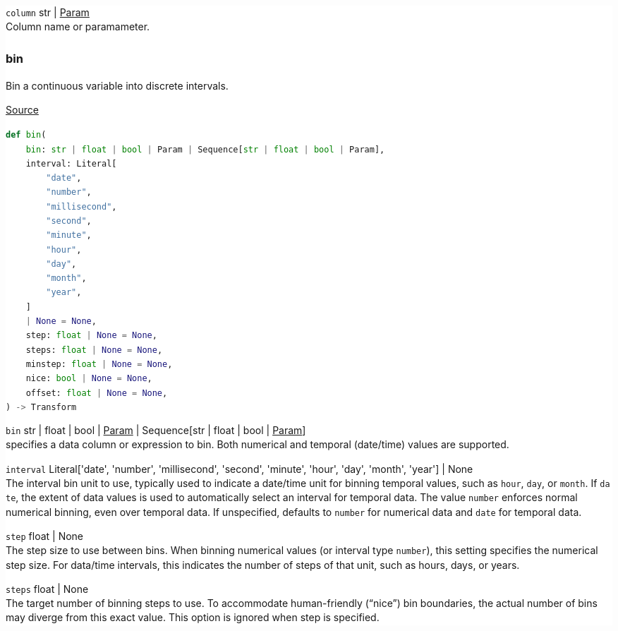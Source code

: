 `column` str \| [Param](inspect_viz.qmd#param)  
Column name or paramameter.

### bin

Bin a continuous variable into discrete intervals.

[Source](https://github.com/meridianlabs-ai/inspect_viz/blob/d697f917d685f1ea3b013a6cc3b2ced25077008e/src/inspect_viz/transform/_column.py#L12)

``` python
def bin(
    bin: str | float | bool | Param | Sequence[str | float | bool | Param],
    interval: Literal[
        "date",
        "number",
        "millisecond",
        "second",
        "minute",
        "hour",
        "day",
        "month",
        "year",
    ]
    | None = None,
    step: float | None = None,
    steps: float | None = None,
    minstep: float | None = None,
    nice: bool | None = None,
    offset: float | None = None,
) -> Transform
```

`bin` str \| float \| bool \| [Param](inspect_viz.qmd#param) \| Sequence\[str \| float \| bool \| [Param](inspect_viz.qmd#param)\]  
specifies a data column or expression to bin. Both numerical and
temporal (date/time) values are supported.

`interval` Literal\['date', 'number', 'millisecond', 'second', 'minute', 'hour', 'day', 'month', 'year'\] \| None  
The interval bin unit to use, typically used to indicate a date/time
unit for binning temporal values, such as `hour`, `day`, or `month`. If
`date`, the extent of data values is used to automatically select an
interval for temporal data. The value `number` enforces normal numerical
binning, even over temporal data. If unspecified, defaults to `number`
for numerical data and `date` for temporal data.

`step` float \| None  
The step size to use between bins. When binning numerical values (or
interval type `number`), this setting specifies the numerical step size.
For data/time intervals, this indicates the number of steps of that
unit, such as hours, days, or years.

`steps` float \| None  
The target number of binning steps to use. To accommodate human-friendly
(“nice”) bin boundaries, the actual number of bins may diverge from this
exact value. This option is ignored when step is specified.
